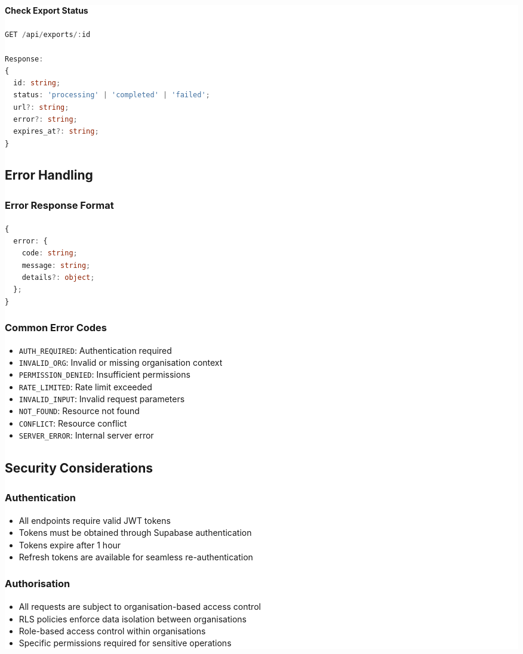 #### Check Export Status
```typescript
GET /api/exports/:id

Response:
{
  id: string;
  status: 'processing' | 'completed' | 'failed';
  url?: string;
  error?: string;
  expires_at?: string;
}
```

## Error Handling

### Error Response Format
```typescript
{
  error: {
    code: string;
    message: string;
    details?: object;
  };
}
```

### Common Error Codes
- `AUTH_REQUIRED`: Authentication required
- `INVALID_ORG`: Invalid or missing organisation context
- `PERMISSION_DENIED`: Insufficient permissions
- `RATE_LIMITED`: Rate limit exceeded
- `INVALID_INPUT`: Invalid request parameters
- `NOT_FOUND`: Resource not found
- `CONFLICT`: Resource conflict
- `SERVER_ERROR`: Internal server error

## Security Considerations

### Authentication
- All endpoints require valid JWT tokens
- Tokens must be obtained through Supabase authentication
- Tokens expire after 1 hour
- Refresh tokens are available for seamless re-authentication

### Authorisation
- All requests are subject to organisation-based access control
- RLS policies enforce data isolation between organisations
- Role-based access control within organisations
- Specific permissions required for sensitive operations
